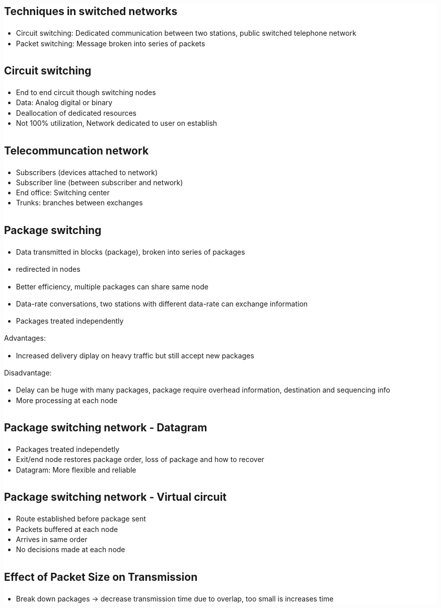 ## Techniques in switched networks
- Circuit switching: Dedicated communication between two stations, public switched telephone network
- Packet switching: Message broken into series of packets

## Circuit switching
- End to end circuit though switching nodes
- Data: Analog digital or binary
- Deallocation of dedicated resources
- Not 100% utilization, Network dedicated to user on establish

## Telecommuncation network
- Subscribers (devices attached to network)
- Subscriber line (between subscriber and network)
- End office: Switching center
- Trunks: branches between exchanges

## Package switching
- Data transmitted in blocks (package), broken into series of packages
- redirected in nodes
- Better efficiency, multiple packages can share same node
- Data-rate conversations, two stations with different data-rate can exchange information

- Packages treated independently

Advantages:
- Increased delivery diplay on heavy traffic but still accept new packages

Disadvantage:

- Delay can be huge with many packages, package require overhead information, destination and sequencing info
- More processing at each node

## Package switching network - Datagram
- Packages treated independetly
- Exit/end node restores package order, loss of package and how to recover
- Datagram: More flexible and reliable

## Package switching network - Virtual circuit
- Route established before package sent
- Packets buffered at each node
- Arrives in same order
- No decisions made at each node

## Effect of Packet Size on Transmission
- Break down packages -> decrease transmission time due to overlap, too small is increases time
